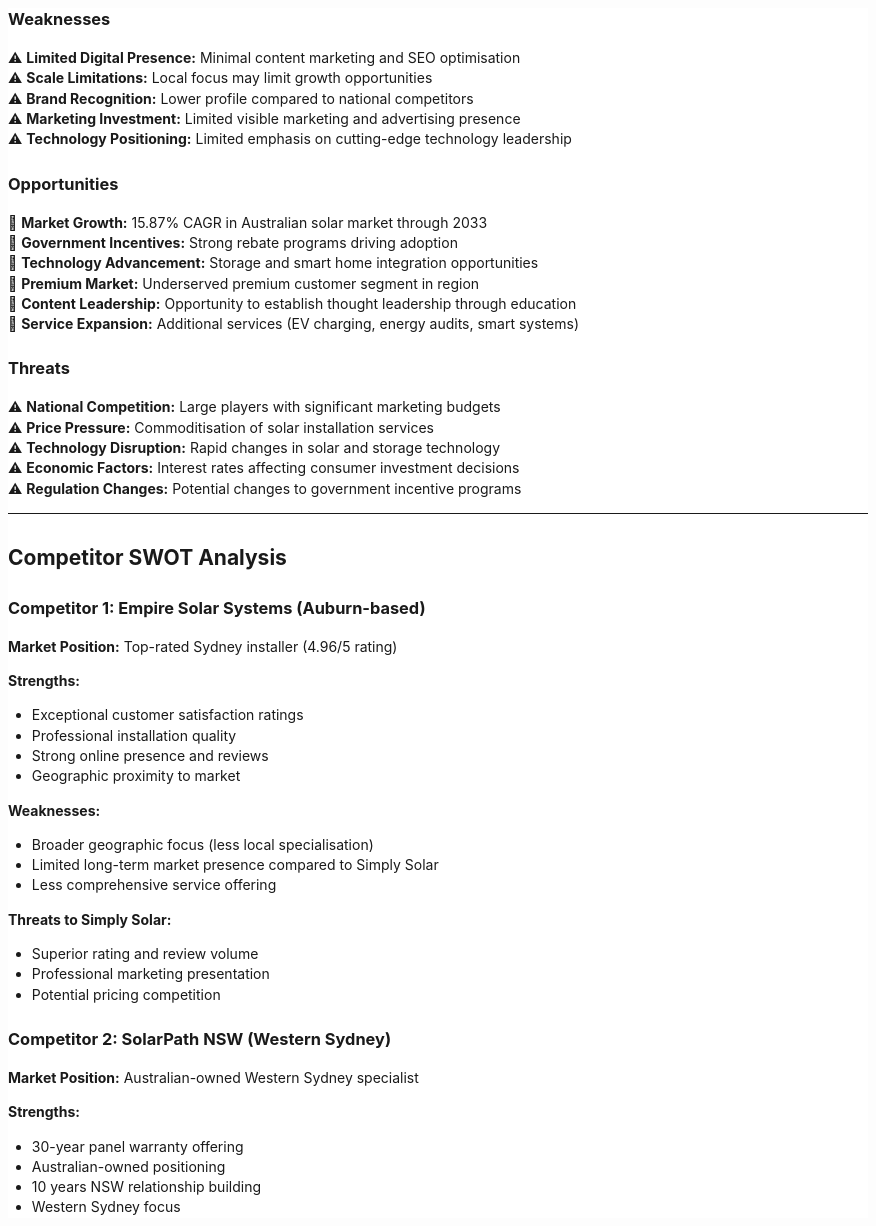 ### Weaknesses
⚠️ **Limited Digital Presence:** Minimal content marketing and SEO optimisation  
⚠️ **Scale Limitations:** Local focus may limit growth opportunities  
⚠️ **Brand Recognition:** Lower profile compared to national competitors  
⚠️ **Marketing Investment:** Limited visible marketing and advertising presence  
⚠️ **Technology Positioning:** Limited emphasis on cutting-edge technology leadership  

### Opportunities
🚀 **Market Growth:** 15.87% CAGR in Australian solar market through 2033  
🚀 **Government Incentives:** Strong rebate programs driving adoption  
🚀 **Technology Advancement:** Storage and smart home integration opportunities  
🚀 **Premium Market:** Underserved premium customer segment in region  
🚀 **Content Leadership:** Opportunity to establish thought leadership through education  
🚀 **Service Expansion:** Additional services (EV charging, energy audits, smart systems)

### Threats
⚠️ **National Competition:** Large players with significant marketing budgets  
⚠️ **Price Pressure:** Commoditisation of solar installation services  
⚠️ **Technology Disruption:** Rapid changes in solar and storage technology  
⚠️ **Economic Factors:** Interest rates affecting consumer investment decisions  
⚠️ **Regulation Changes:** Potential changes to government incentive programs

---

## Competitor SWOT Analysis

### Competitor 1: Empire Solar Systems (Auburn-based)
**Market Position:** Top-rated Sydney installer (4.96/5 rating)

**Strengths:**
- Exceptional customer satisfaction ratings
- Professional installation quality
- Strong online presence and reviews
- Geographic proximity to market

**Weaknesses:**
- Broader geographic focus (less local specialisation)
- Limited long-term market presence compared to Simply Solar
- Less comprehensive service offering

**Threats to Simply Solar:**
- Superior rating and review volume
- Professional marketing presentation
- Potential pricing competition

### Competitor 2: SolarPath NSW (Western Sydney)
**Market Position:** Australian-owned Western Sydney specialist

**Strengths:**
- 30-year panel warranty offering
- Australian-owned positioning
- 10 years NSW relationship building
- Western Sydney focus
